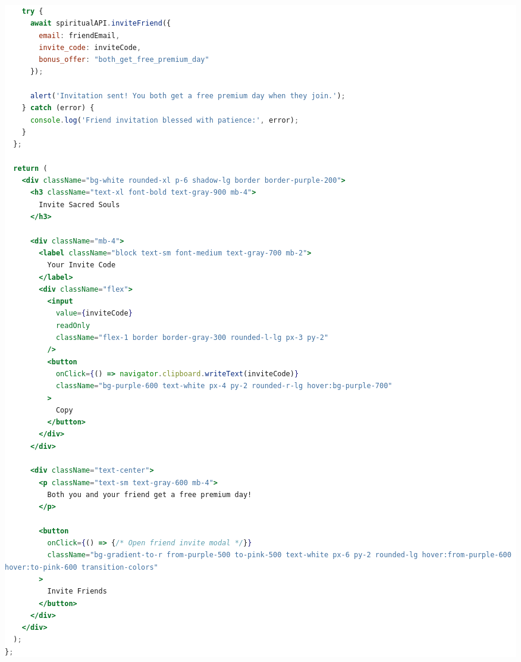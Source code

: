 ```jsx
    try {
      await spiritualAPI.inviteFriend({
        email: friendEmail,
        invite_code: inviteCode,
        bonus_offer: "both_get_free_premium_day"
      });
      
      alert('Invitation sent! You both get a free premium day when they join.');
    } catch (error) {
      console.log('Friend invitation blessed with patience:', error);
    }
  };

  return (
    <div className="bg-white rounded-xl p-6 shadow-lg border border-purple-200">
      <h3 className="text-xl font-bold text-gray-900 mb-4">
        Invite Sacred Souls
      </h3>
      
      <div className="mb-4">
        <label className="block text-sm font-medium text-gray-700 mb-2">
          Your Invite Code
        </label>
        <div className="flex">
          <input
            value={inviteCode}
            readOnly
            className="flex-1 border border-gray-300 rounded-l-lg px-3 py-2"
          />
          <button
            onClick={() => navigator.clipboard.writeText(inviteCode)}
            className="bg-purple-600 text-white px-4 py-2 rounded-r-lg hover:bg-purple-700"
          >
            Copy
          </button>
        </div>
      </div>
      
      <div className="text-center">
        <p className="text-sm text-gray-600 mb-4">
          Both you and your friend get a free premium day!
        </p>
        
        <button
          onClick={() => {/* Open friend invite modal */}}
          className="bg-gradient-to-r from-purple-500 to-pink-500 text-white px-6 py-2 rounded-lg hover:from-purple-600 hover:to-pink-600 transition-colors"
        >
          Invite Friends
        </button>
      </div>
    </div>
  );
};
```
